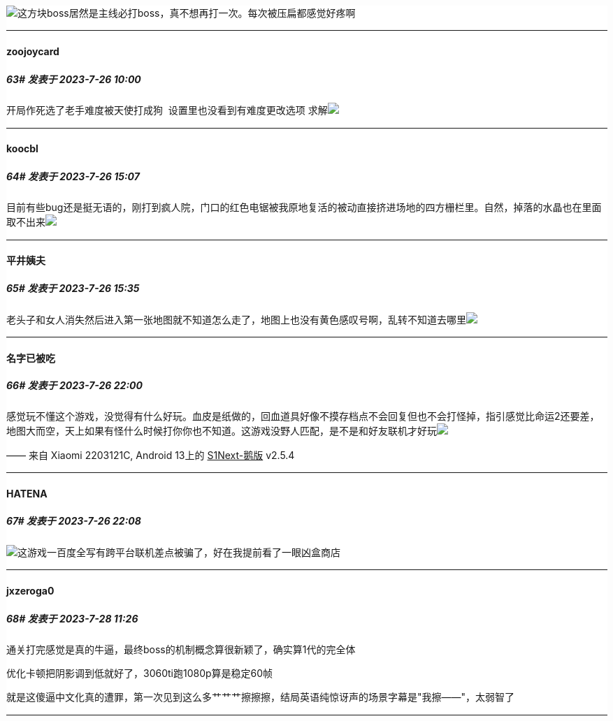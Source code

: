 <img src="https://static.saraba1st.com/image/smiley/face2017/152.png" referrerpolicy="no-referrer">这方块boss居然是主线必打boss，真不想再打一次。每次被压扁都感觉好疼啊

*****

####  zoojoycard  
##### 63#       发表于 2023-7-26 10:00

开局作死选了老手难度被天使打成狗  设置里也没看到有难度更改选项 求解<img src="https://static.saraba1st.com/image/smiley/face2017/067.png" referrerpolicy="no-referrer">

*****

####  koocbl  
##### 64#       发表于 2023-7-26 15:07

目前有些bug还是挺无语的，刚打到疯人院，门口的红色电锯被我原地复活的被动直接挤进场地的四方栅栏里。自然，掉落的水晶也在里面取不出来<img src="https://static.saraba1st.com/image/smiley/face2017/125.png" referrerpolicy="no-referrer">

*****

####  平井姨夫  
##### 65#       发表于 2023-7-26 15:35

老头子和女人消失然后进入第一张地图就不知道怎么走了，地图上也没有黄色感叹号啊，乱转不知道去哪里<img src="https://static.saraba1st.com/image/smiley/face2017/112.png" referrerpolicy="no-referrer">

*****

####  名字已被吃  
##### 66#       发表于 2023-7-26 22:00

感觉玩不懂这个游戏，没觉得有什么好玩。血皮是纸做的，回血道具好像不摸存档点不会回复但也不会打怪掉，指引感觉比命运2还要差，地图大而空，天上如果有怪什么时候打你你也不知道。这游戏没野人匹配，是不是和好友联机才好玩<img src="https://static.saraba1st.com/image/smiley/face2017/004.gif" referrerpolicy="no-referrer">

—— 来自 Xiaomi 2203121C, Android 13上的 [S1Next-鹅版](https://github.com/ykrank/S1-Next/releases) v2.5.4

*****

####  HATENA  
##### 67#       发表于 2023-7-26 22:08

<img src="https://static.saraba1st.com/image/smiley/face2017/067.png" referrerpolicy="no-referrer">这游戏一百度全写有跨平台联机差点被骗了，好在我提前看了一眼凶盒商店

*****

####  jxzeroga0  
##### 68#       发表于 2023-7-28 11:26

通关打完感觉是真的牛逼，最终boss的机制概念算很新颖了，确实算1代的完全体

优化卡顿把阴影调到低就好了，3060ti跑1080p算是稳定60帧

就是这傻逼中文化真的遭罪，第一次见到这么多艹艹艹擦擦擦，结局英语纯惊讶声的场景字幕是"我擦——"，太弱智了

*****

